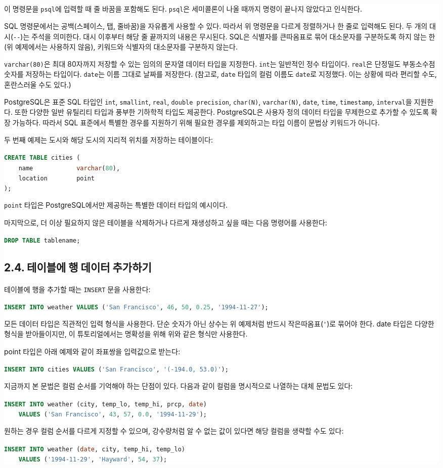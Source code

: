 이 명령문을 `psql`에 입력할 때 줄 바꿈을 포함해도 된다. `psql`은 세미콜론이 나올 때까지 명령이 끝나지 않았다고 인식한다.

SQL 명령문에서는 공백(스페이스, 탭, 줄바꿈)을 자유롭게 사용할 수 있다. 따라서 위 명령문을 다르게 정렬하거나 한 줄로 입력해도 된다. 두 개의 대시(`--`)는 주석을 의미한다. 대시 이후부터 해당 줄 끝까지의 내용은 무시된다. SQL은 식별자를 큰따옴표로 묶어 대소문자를 구분하도록 하지 않는 한(위 예제에서는 사용하지 않음), 키워드와 식별자의 대소문자를 구분하지 않는다.

`varchar(80)`은 최대 80자까지 저장할 수 있는 임의의 문자열 데이터 타입을 지정한다. `int`는 일반적인 정수 타입이다. `real`은 단정밀도 부동소수점 숫자를 저장하는 타입이다. `date`는 이름 그대로 날짜를 저장한다. (참고로, `date` 타입의 컬럼 이름도 `date`로 지정했다. 이는 상황에 따라 편리할 수도, 혼란스러울 수도 있다.)

PostgreSQL은 표준 SQL 타입인 `int`, `smallint`, `real`, `double precision`, `char(N)`, `varchar(N)`, `date`, `time`, `timestamp`, `interval`을 지원한다. 또한 다양한 일반 유틸리티 타입과 풍부한 기하학적 타입도 제공한다. PostgreSQL은 사용자 정의 데이터 타입을 무제한으로 추가할 수 있도록 확장 가능하다. 따라서 SQL 표준에서 특별한 경우를 지원하기 위해 필요한 경우를 제외하고는 타입 이름이 문법상 키워드가 아니다.

두 번째 예제는 도시와 해당 도시의 지리적 위치를 저장하는 테이블이다:

```sql
CREATE TABLE cities (
    name            varchar(80),
    location        point
);
```

`point` 타입은 PostgreSQL에서만 제공하는 특별한 데이터 타입의 예시이다.

마지막으로, 더 이상 필요하지 않은 테이블을 삭제하거나 다르게 재생성하고 싶을 때는 다음 명령어를 사용한다:

```sql
DROP TABLE tablename;
```

## 2.4. 테이블에 행 데이터 추가하기

테이블에 행을 추가할 때는 `INSERT` 문을 사용한다:

```sql
INSERT INTO weather VALUES ('San Francisco', 46, 50, 0.25, '1994-11-27');
```

모든 데이터 타입은 직관적인 입력 형식을 사용한다. 단순 숫자가 아닌 상수는 위 예제처럼 반드시 작은따옴표(`'`)로 묶어야 한다. date 타입은 다양한 형식을 받아들이지만, 이 튜토리얼에서는 명확성을 위해 위와 같은 형식만 사용한다.

point 타입은 아래 예제와 같이 좌표쌍을 입력값으로 받는다:

```sql
INSERT INTO cities VALUES ('San Francisco', '(-194.0, 53.0)');
```

지금까지 본 문법은 컬럼 순서를 기억해야 하는 단점이 있다. 다음과 같이 컬럼을 명시적으로 나열하는 대체 문법도 있다:

```sql
INSERT INTO weather (city, temp_lo, temp_hi, prcp, date)
    VALUES ('San Francisco', 43, 57, 0.0, '1994-11-29');
```

원하는 경우 컬럼 순서를 다르게 지정할 수 있으며, 강수량처럼 알 수 없는 값이 있다면 해당 컬럼을 생략할 수도 있다:

```sql
INSERT INTO weather (date, city, temp_hi, temp_lo)
    VALUES ('1994-11-29', 'Hayward', 54, 37);
```
